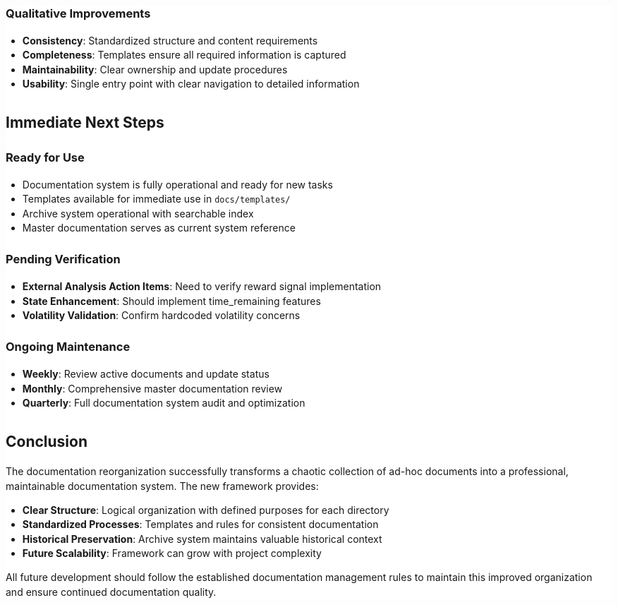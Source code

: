 ### Qualitative Improvements
- **Consistency**: Standardized structure and content requirements
- **Completeness**: Templates ensure all required information is captured
- **Maintainability**: Clear ownership and update procedures
- **Usability**: Single entry point with clear navigation to detailed information

## Immediate Next Steps

### Ready for Use
- Documentation system is fully operational and ready for new tasks
- Templates available for immediate use in `docs/templates/`
- Archive system operational with searchable index
- Master documentation serves as current system reference

### Pending Verification
- **External Analysis Action Items**: Need to verify reward signal implementation
- **State Enhancement**: Should implement time_remaining features
- **Volatility Validation**: Confirm hardcoded volatility concerns

### Ongoing Maintenance
- **Weekly**: Review active documents and update status
- **Monthly**: Comprehensive master documentation review
- **Quarterly**: Full documentation system audit and optimization

## Conclusion

The documentation reorganization successfully transforms a chaotic collection of ad-hoc documents into a professional, maintainable documentation system. The new framework provides:

- **Clear Structure**: Logical organization with defined purposes for each directory
- **Standardized Processes**: Templates and rules for consistent documentation
- **Historical Preservation**: Archive system maintains valuable historical context
- **Future Scalability**: Framework can grow with project complexity

All future development should follow the established documentation management rules to maintain this improved organization and ensure continued documentation quality.